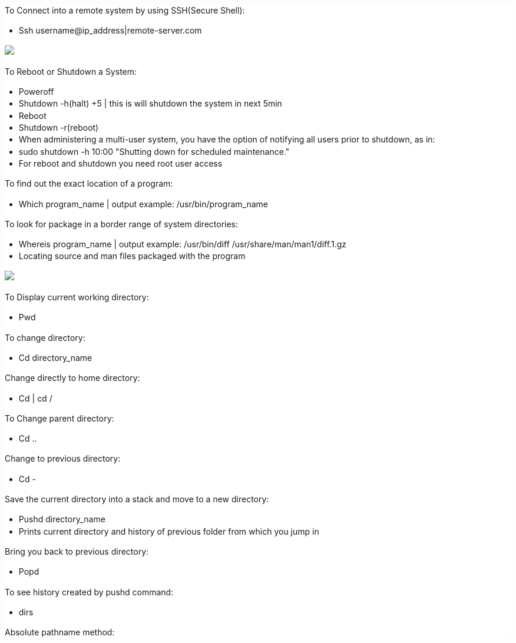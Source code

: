 To Connect into a remote system by using SSH(Secure Shell):

- Ssh username@ip\_address|remote-server.com

![](Aspose.Words.516add46-1e98-45fb-8c6a-5368056552c9.003.png)

To Reboot or Shutdown a System:

- Poweroff
- Shutdown -h(halt) +5 | this is will shutdown the system in next 5min
- Reboot
- Shutdown -r(reboot)
- When administering a multi-user system, you have the option of notifying all users prior to shutdown, as in:
- sudo shutdown -h 10:00 "Shutting down for scheduled maintenance."
- For reboot and shutdown you need root user access

To find out the exact location of a program:

- Which program\_name | output example: /usr/bin/program\_name

To look for package in a border range of system directories:

- Whereis program\_name | output example: /usr/bin/diff /usr/share/man/man1/diff.1.gz
- Locating source and man files packaged with the program

![](Aspose.Words.516add46-1e98-45fb-8c6a-5368056552c9.004.png)

To Display current working directory:

- Pwd

To change directory:

- Cd directory\_name

Change directly to home directory:

- Cd | cd /

To Change parent directory:

- Cd ..

Change to previous directory:

- Cd -

Save the current directory into a stack and move to a new directory:

- Pushd directory\_name
- Prints current directory and history of previous folder from which you jump in

Bring you back to previous directory:

- Popd

To see history created by pushd command:

- dirs

Absolute pathname method:
